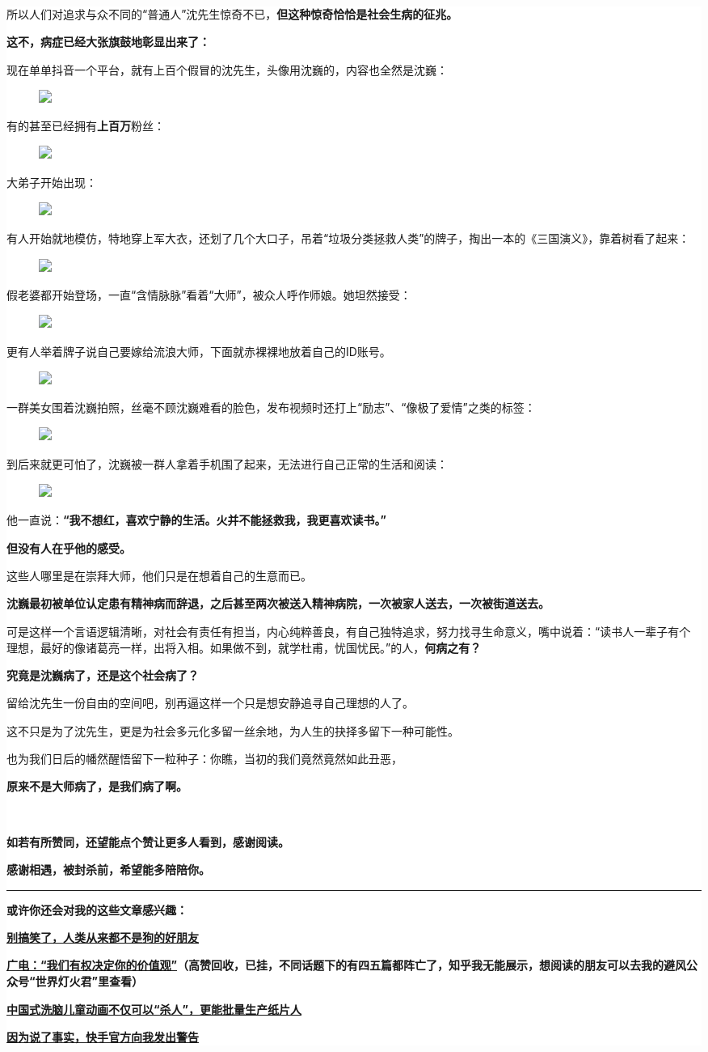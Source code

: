  <p data-pid="FW61gM3I">所以人们对追求与众不同的“普通人”沈先生惊奇不已，<b>但这种惊奇恰恰是社会生病的征兆。</b></p>
 <p data-pid="RBuC3XOf"><b>这不，病症已经大张旗鼓地彰显出来了：</b></p>
 <p data-pid="x61jk1O7">现在单单抖音一个平台，就有上百个假冒的沈先生，头像用沈巍的，内容也全然是沈巍：</p>
 <figure data-size="normal">
  <img src="https://pic2.zhimg.com/v2-a8ed25357195314ac5a68c7eab891f61_b.jpg" data-caption="" data-size="normal" data-rawwidth="640" data-rawheight="922" class="origin_image zh-lightbox-thumb" width="640" data-original="https://pic2.zhimg.com/v2-a8ed25357195314ac5a68c7eab891f61_r.jpg">
 </figure>
 <p data-pid="UtsjOV2g">有的甚至已经拥有<b>上百万</b>粉丝：</p>
 <figure data-size="normal">
  <img src="https://pic2.zhimg.com/v2-88806281fe247d2294f079e240d5d789_b.jpg" data-caption="" data-size="normal" data-rawwidth="640" data-rawheight="537" class="origin_image zh-lightbox-thumb" width="640" data-original="https://pic2.zhimg.com/v2-88806281fe247d2294f079e240d5d789_r.jpg">
 </figure>
 <p data-pid="j6R-i_fP">大弟子开始出现：</p>
 <figure data-size="normal">
  <img src="https://pic4.zhimg.com/v2-4488db90d0102688866bf56886968cc7_b.jpg" data-caption="" data-size="normal" data-rawwidth="640" data-rawheight="959" class="origin_image zh-lightbox-thumb" width="640" data-original="https://pic4.zhimg.com/v2-4488db90d0102688866bf56886968cc7_r.jpg">
 </figure>
 <p data-pid="Lz7M4OMM">有人开始就地模仿，特地穿上军大衣，还划了几个大口子，吊着“垃圾分类拯救人类”的牌子，掏出一本的《三国演义》，靠着树看了起来：</p>
 <figure data-size="normal">
  <img src="https://pic4.zhimg.com/v2-21c089605e5da9ac96a27c3e4528849f_b.jpg" data-caption="" data-size="normal" data-rawwidth="720" data-rawheight="908" class="origin_image zh-lightbox-thumb" width="720" data-original="https://pic4.zhimg.com/v2-21c089605e5da9ac96a27c3e4528849f_r.jpg">
 </figure>
 <p data-pid="mwF0Y-Oq">假老婆都开始登场，一直“含情脉脉”看着“大师”，被众人呼作师娘。她坦然接受：</p>
 <figure data-size="normal">
  <img src="https://pic3.zhimg.com/v2-2b1bd7c0c649143c15b364a665b3bb42_b.jpg" data-caption="" data-size="normal" data-rawwidth="686" data-rawheight="521" class="origin_image zh-lightbox-thumb" width="686" data-original="https://pic3.zhimg.com/v2-2b1bd7c0c649143c15b364a665b3bb42_r.jpg">
 </figure>
 <p data-pid="3u8L0sSC">更有人举着牌子说自己要嫁给流浪大师，下面就赤裸裸地放着自己的ID账号。</p>
 <figure data-size="normal">
  <img src="https://pic3.zhimg.com/v2-4abe7de7b95ff08b2d5cf890554364d6_b.jpg" data-caption="" data-size="normal" data-rawwidth="368" data-rawheight="235" class="content_image" width="368">
 </figure>
 <p data-pid="axj2aZXG">一群美女围着沈巍拍照，丝毫不顾沈巍难看的脸色，发布视频时还打上“励志”、“像极了爱情”之类的标签：</p>
 <figure data-size="normal">
  <img src="https://pic1.zhimg.com/v2-2d8a6ebbdb4c3c36b7bb3529cfb3a76c_b.jpg" data-caption="" data-size="normal" data-rawwidth="640" data-rawheight="1136" class="origin_image zh-lightbox-thumb" width="640" data-original="https://pic1.zhimg.com/v2-2d8a6ebbdb4c3c36b7bb3529cfb3a76c_r.jpg">
 </figure>
 <p data-pid="pkSc0KTi">到后来就更可怕了，沈巍被一群人拿着手机围了起来，无法进行自己正常的生活和阅读：</p>
 <figure data-size="normal">
  <img src="https://pic1.zhimg.com/v2-e3e8ae8413aedd83243da9da66dcfea0_b.jpg" data-caption="" data-size="normal" data-rawwidth="311" data-rawheight="337" class="content_image" width="311">
 </figure>
 <p data-pid="hEr8KZQ9">他一直说：<b>“我不想红，喜欢宁静的生活。火并不能拯救我，我更喜欢读书。”</b></p>
 <p data-pid="Yr04oL6t"><b>但没有人在乎他的感受。</b></p>
 <p data-pid="_sJhozQV">这些人哪里是在崇拜大师，他们只是在想着自己的生意而已。</p>
 <p data-pid="G981pf9L"><b>沈巍最初被单位认定患有精神病而辞退，之后甚至两次被送入精神病院，一次被家人送去，一次被街道送去。</b></p>
 <p data-pid="V4moWO1e">可是这样一个言语逻辑清晰，对社会有责任有担当，内心纯粹善良，有自己独特追求，努力找寻生命意义，嘴中说着：“读书人一辈子有个理想，最好的像诸葛亮一样，出将入相。如果做不到，就学杜甫，忧国忧民。”的人，<b>何病之有？</b></p>
 <p data-pid="fsGFfxnN"><b>究竟是沈巍病了，还是这个社会病了？</b></p>
 <p data-pid="mugr3v-o">留给沈先生一份自由的空间吧，别再逼这样一个只是想安静追寻自己理想的人了。</p>
 <p data-pid="KBy_TnPa">这不只是为了沈先生，更是为社会多元化多留一丝余地，为人生的抉择多留下一种可能性。</p>
 <p data-pid="6S0m-13s">也为我们日后的幡然醒悟留下一粒种子：你瞧，当初的我们竟然竟然如此丑恶，</p>
 <p data-pid="FR4nyiKI"><b>原来不是大师病了，是我们病了啊。</b></p>
 <p class="ztext-empty-paragraph"><br></p>
 <p data-pid="KeNkPMEN"><b>如若有所赞同，还望能点个赞让更多人看到，感谢阅读。</b></p>
 <p data-pid="L5jjpw6e"><b>感谢相遇，被封杀前，希望能多陪陪你。</b></p>
 <hr>
 <p data-pid="aeOJ0we9"><b>或许你还会对我的这些文章感兴趣：</b></p>
 <p data-pid="7EmOukSk"><b><a href="https://zhuanlan.zhihu.com/p/50748503" class="internal">别搞笑了，人类从来都不是狗的好朋友</a></b></p>
 <p data-pid="0ZZmqIU1"><b><a href="https://www.zhihu.com/question/63811763/answer/214283732?utm_source=com.miui.notes&amp;utm_medium=social" class="internal">广电：“我们有权决定你的价值观”</a>（高赞回收，已挂，不同话题下的有四五篇都阵亡了，知乎我无能展示，想阅读的朋友可以去我的避风公众号“世界灯火君”里查看）</b></p>
 <p data-pid="fzjG6mtV"><b><a href="https://zhuanlan.zhihu.com/p/40521393" class="internal">中国式洗脑儿童动画不仅可以“杀人”，更能批量生产纸片人</a></b></p>
 <p data-pid="iOgsGz7x"><b><a href="https://www.zhihu.com/question/54817888/answer/282381540?utm_source=com.miui.notes&amp;utm_medium=social" class="internal">因为说了事实，快手官方向我发出警告</a></b></p>